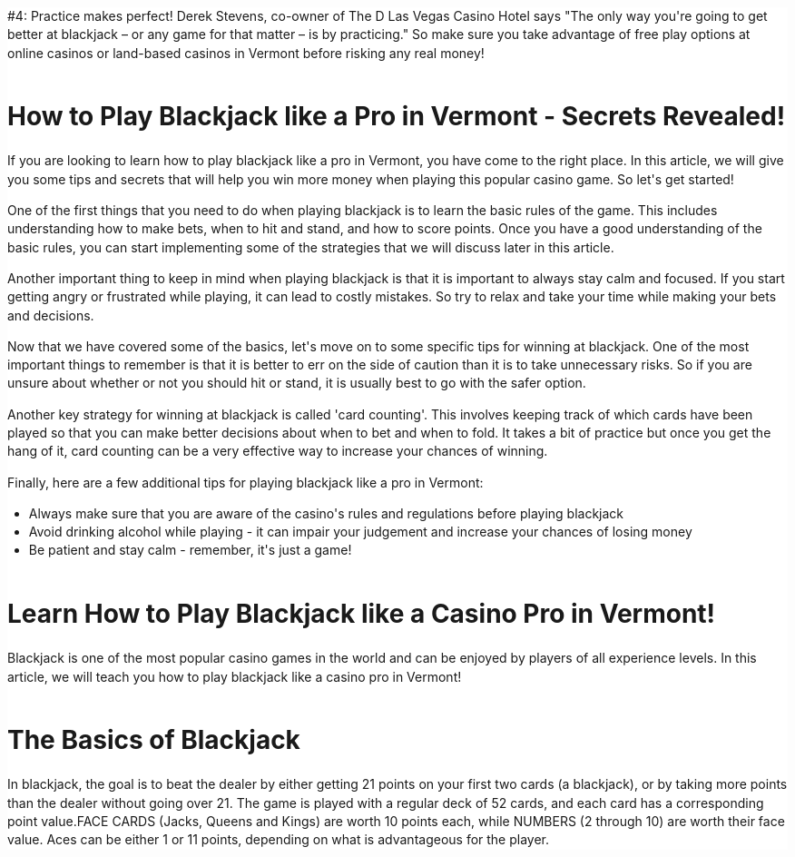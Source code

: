 #4: Practice makes perfect!
Derek Stevens, co-owner of The D Las Vegas Casino Hotel says "The only way you're going to get better at blackjack – or any game for that matter – is by practicing." So make sure you take advantage of free play options at online casinos or land-based casinos in Vermont before risking any real money!

#  How to Play Blackjack like a Pro in Vermont - Secrets Revealed!

If you are looking to learn how to play blackjack like a pro in Vermont, you have come to the right place. In this article, we will give you some tips and secrets that will help you win more money when playing this popular casino game. So let's get started!

One of the first things that you need to do when playing blackjack is to learn the basic rules of the game. This includes understanding how to make bets, when to hit and stand, and how to score points. Once you have a good understanding of the basic rules, you can start implementing some of the strategies that we will discuss later in this article.

Another important thing to keep in mind when playing blackjack is that it is important to always stay calm and focused. If you start getting angry or frustrated while playing, it can lead to costly mistakes. So try to relax and take your time while making your bets and decisions.

Now that we have covered some of the basics, let's move on to some specific tips for winning at blackjack. One of the most important things to remember is that it is better to err on the side of caution than it is to take unnecessary risks. So if you are unsure about whether or not you should hit or stand, it is usually best to go with the safer option.

Another key strategy for winning at blackjack is called 'card counting'. This involves keeping track of which cards have been played so that you can make better decisions about when to bet and when to fold. It takes a bit of practice but once you get the hang of it, card counting can be a very effective way to increase your chances of winning.

Finally, here are a few additional tips for playing blackjack like a pro in Vermont: 
- Always make sure that you are aware of the casino's rules and regulations before playing blackjack 
- Avoid drinking alcohol while playing - it can impair your judgement and increase your chances of losing money 
- Be patient and stay calm - remember, it's just a game!

#  Learn How to Play Blackjack like a Casino Pro in Vermont!

Blackjack is one of the most popular casino games in the world and can be enjoyed by players of all experience levels. In this article, we will teach you how to play blackjack like a casino pro in Vermont!

# The Basics of Blackjack

In blackjack, the goal is to beat the dealer by either getting 21 points on your first two cards (a blackjack), or by taking more points than the dealer without going over 21. The game is played with a regular deck of 52 cards, and each card has a corresponding point value.FACE CARDS (Jacks, Queens and Kings) are worth 10 points each, while NUMBERS (2 through 10) are worth their face value. Aces can be either 1 or 11 points, depending on what is advantageous for the player.
